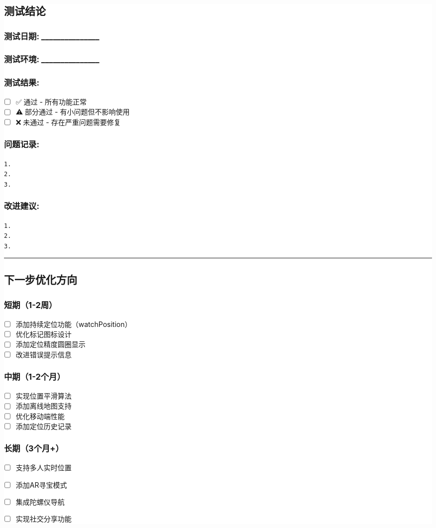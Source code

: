 
## 测试结论

### 测试日期: _______________
### 测试环境: _______________
### 测试结果: 
- [ ] ✅ 通过 - 所有功能正常
- [ ] ⚠️ 部分通过 - 有小问题但不影响使用
- [ ] ❌ 未通过 - 存在严重问题需要修复

### 问题记录:
```
1. 
2. 
3. 
```

### 改进建议:
```
1. 
2. 
3. 
```

---

## 下一步优化方向

### 短期（1-2周）
- [ ] 添加持续定位功能（watchPosition）
- [ ] 优化标记图标设计
- [ ] 添加定位精度圆圈显示
- [ ] 改进错误提示信息

### 中期（1-2个月）
- [ ] 实现位置平滑算法
- [ ] 添加离线地图支持
- [ ] 优化移动端性能
- [ ] 添加定位历史记录

### 长期（3个月+）
- [ ] 支持多人实时位置
- [ ] 添加AR寻宝模式
- [ ] 集成陀螺仪导航
- [ ] 实现社交分享功能


